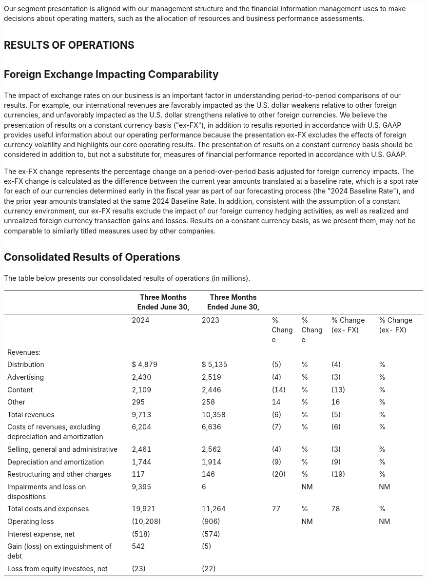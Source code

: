 Our segment presentation is aligned with our management structure and the financial information management uses to make decisions about operating matters, such as the allocation of resources and business performance assessments.

RESULTS OF OPERATIONS
---------------------

Foreign Exchange Impacting Comparability
----------------------------------------

The impact of exchange rates on our business is an important factor in understanding period-to-period comparisons of our results. For example, our international revenues are favorably impacted as the U.S. dollar weakens relative to other foreign currencies, and unfavorably impacted as the U.S. dollar strengthens relative to other foreign currencies. We believe the presentation of results on a constant currency basis ("ex-FX"), in addition to results reported in accordance with U.S. GAAP provides useful information about our operating performance because the presentation ex-FX excludes the effects of foreign currency volatility and highlights our core operating results. The presentation of results on a constant currency basis should be considered in addition to, but not a substitute for, measures of financial performance reported in accordance with U.S. GAAP.

The ex-FX change represents the percentage change on a period-over-period basis adjusted for foreign currency impacts. The ex-FX change is calculated as the difference between the current year amounts translated at a baseline rate, which is a spot rate for each of our currencies determined early in the fiscal year as part of our forecasting process (the "2024 Baseline Rate"), and the prior year amounts translated at the same 2024 Baseline Rate. In addition, consistent with the assumption of a constant currency environment, our ex-FX results exclude the impact of our foreign currency hedging activities, as well as realized and unrealized foreign currency transaction gains and losses. Results on a constant currency basis, as we present them, may not be comparable to similarly titled measures used by other companies.

Consolidated Results of Operations
----------------------------------

The table below presents our consolidated results of operations (in millions).

| | Three Months Ended June 30, | Three Months Ended June 30, | | | | |
| --- | --- | --- | --- | --- | --- | --- |
| | 2024 | 2023 | % Change | % Change | % Change (ex- FX) | % Change (ex- FX) |
| Revenues: | | | | | | |
| Distribution | $ 4,879 | $ 5,135 | (5) | % | (4) | % |
| Advertising | 2,430 | 2,519 | (4) | % | (3) | % |
| Content | 2,109 | 2,446 | (14) | % | (13) | % |
| Other | 295 | 258 | 14 | % | 16 | % |
| Total revenues | 9,713 | 10,358 | (6) | % | (5) | % |
| Costs of revenues, excluding depreciation and amortization | 6,204 | 6,636 | (7) | % | (6) | % |
| Selling, general and administrative | 2,461 | 2,562 | (4) | % | (3) | % |
| Depreciation and amortization | 1,744 | 1,914 | (9) | % | (9) | % |
| Restructuring and other charges | 117 | 146 | (20) | % | (19) | % |
| Impairments and loss on dispositions | 9,395 | 6 | | NM | | NM |
| Total costs and expenses | 19,921 | 11,264 | 77 | % | 78 | % |
| Operating loss | (10,208) | (906) | | NM | | NM |
| Interest expense, net | (518) | (574) | | | | |
| Gain (loss) on extinguishment of debt | 542 | (5) | | | | |
| Loss from equity investees, net | (23) | (22) | | | | |
